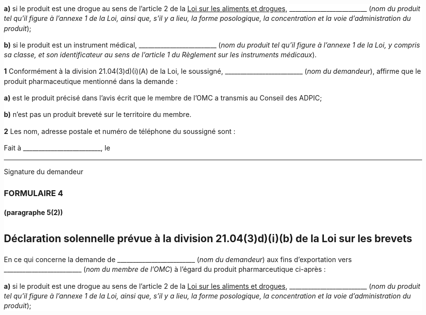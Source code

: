 **a)** si le produit est une drogue au sens de l’article 2 de la [Loi sur les aliments et drogues](/fr/Lois/Lois%20révisées%20du%20Canada/F/F-27.md), _________________________ (*nom du produit tel qu’il figure à l’annexe 1 de la Loi, ainsi que, s’il y a lieu, la forme posologique, la concentration et la voie d’administration du produit*);



**b)** si le produit est un instrument médical, _________________________ (*nom du produit tel qu’il figure à l’annexe 1 de la Loi, y compris sa classe, et son identificateur au sens de l’article 1 du Règlement sur les instruments médicaux*).




**1** Conformément à la division 21.04(3)d)(i)(A) de la Loi, le soussigné, _________________________ (*nom du demandeur*), affirme que le produit pharmaceutique mentionné dans la demande :

**a)** est le produit précisé dans l’avis écrit que le membre de l’OMC a transmis au Conseil des ADPIC;



**b)** n’est pas un produit breveté sur le territoire du membre.




**2** Les nom, adresse postale et numéro de téléphone du soussigné sont :


















Fait à _________________________, le 



____________________
Signature du demandeur


### **FORMULAIRE 4** 
**(paragraphe 5(2))**
## Déclaration solennelle prévue à la division 21.04(3)d)(i)(b) de la Loi sur les brevets
En ce qui concerne la demande de _________________________ (*nom du demandeur*) aux fins d’exportation vers _________________________ (*nom du membre de l’OMC*) à l’égard du produit pharmarceutique ci-après :

**a)** si le produit est une drogue au sens de l’article 2 de la [Loi sur les aliments et drogues](/fr/Lois/Lois%20révisées%20du%20Canada/F/F-27.md), _________________________ (*nom du produit tel qu’il figure à l’annexe 1 de la Loi, ainsi que, s’il y a lieu, la forme posologique, la concentration et la voie d’administration du produit*);

